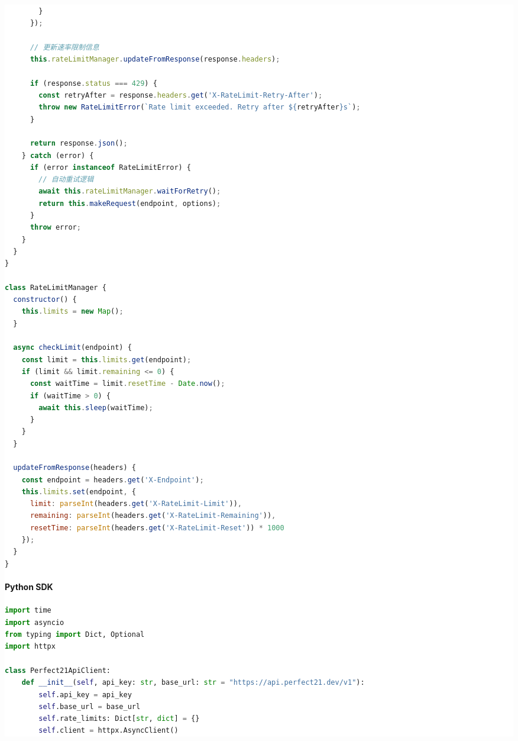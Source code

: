 ```javascript
        }
      });

      // 更新速率限制信息
      this.rateLimitManager.updateFromResponse(response.headers);

      if (response.status === 429) {
        const retryAfter = response.headers.get('X-RateLimit-Retry-After');
        throw new RateLimitError(`Rate limit exceeded. Retry after ${retryAfter}s`);
      }

      return response.json();
    } catch (error) {
      if (error instanceof RateLimitError) {
        // 自动重试逻辑
        await this.rateLimitManager.waitForRetry();
        return this.makeRequest(endpoint, options);
      }
      throw error;
    }
  }
}

class RateLimitManager {
  constructor() {
    this.limits = new Map();
  }

  async checkLimit(endpoint) {
    const limit = this.limits.get(endpoint);
    if (limit && limit.remaining <= 0) {
      const waitTime = limit.resetTime - Date.now();
      if (waitTime > 0) {
        await this.sleep(waitTime);
      }
    }
  }

  updateFromResponse(headers) {
    const endpoint = headers.get('X-Endpoint');
    this.limits.set(endpoint, {
      limit: parseInt(headers.get('X-RateLimit-Limit')),
      remaining: parseInt(headers.get('X-RateLimit-Remaining')),
      resetTime: parseInt(headers.get('X-RateLimit-Reset')) * 1000
    });
  }
}
```

#### Python SDK
```python
import time
import asyncio
from typing import Dict, Optional
import httpx

class Perfect21ApiClient:
    def __init__(self, api_key: str, base_url: str = "https://api.perfect21.dev/v1"):
        self.api_key = api_key
        self.base_url = base_url
        self.rate_limits: Dict[str, dict] = {}
        self.client = httpx.AsyncClient()

```